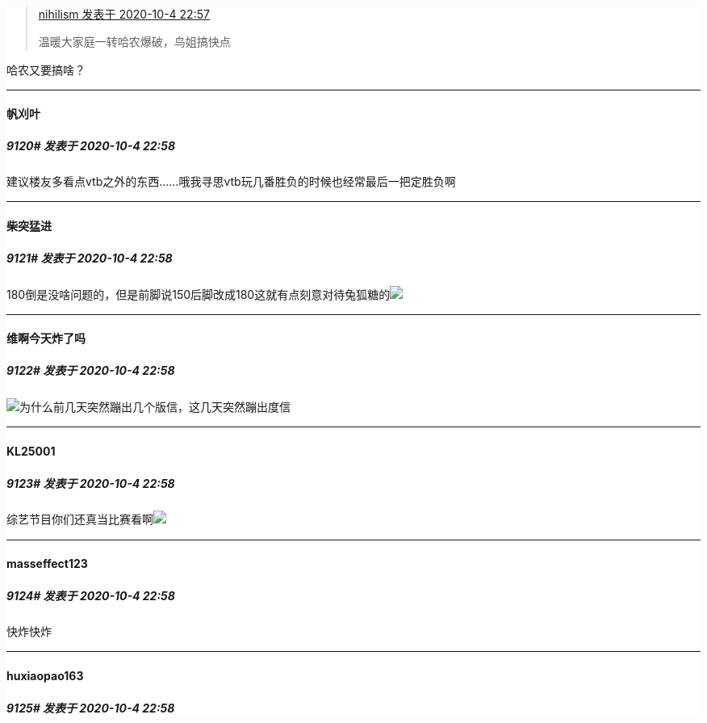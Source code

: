<blockquote><a href="httphttps://bbs.saraba1st.com/2b/forum.php?mod=redirect&amp;goto=findpost&amp;pid=48953244&amp;ptid=1962613" target="_blank">nihilism 发表于 2020-10-4 22:57</a>

温暖大家庭一转哈农爆破，鸟姐搞快点</blockquote>
哈农又要搞啥？


-----

####  帆刈叶  
##### 9120#       发表于 2020-10-4 22:58


建议楼友多看点vtb之外的东西……哦我寻思vtb玩几番胜负的时候也经常最后一把定胜负啊


-----

####  柴突猛进  
##### 9121#       发表于 2020-10-4 22:58


180倒是没啥问题的，但是前脚说150后脚改成180这就有点刻意对待兔狐糖的<img src="https://static.saraba1st.com/image/smiley/face2017/037.png" referrerpolicy="no-referrer">


-----

####  维啊今天炸了吗  
##### 9122#       发表于 2020-10-4 22:58


<img src="https://static.saraba1st.com/image/smiley/face2017/067.png" referrerpolicy="no-referrer">为什么前几天突然蹦出几个版信，这几天突然蹦出度信


-----

####  KL25001  
##### 9123#       发表于 2020-10-4 22:58


综艺节目你们还真当比赛看啊<img src="https://static.saraba1st.com/image/smiley/face2017/067.png" referrerpolicy="no-referrer">


-----

####  masseffect123  
##### 9124#       发表于 2020-10-4 22:58


快炸快炸


-----

####  huxiaopao163  
##### 9125#       发表于 2020-10-4 22:58
